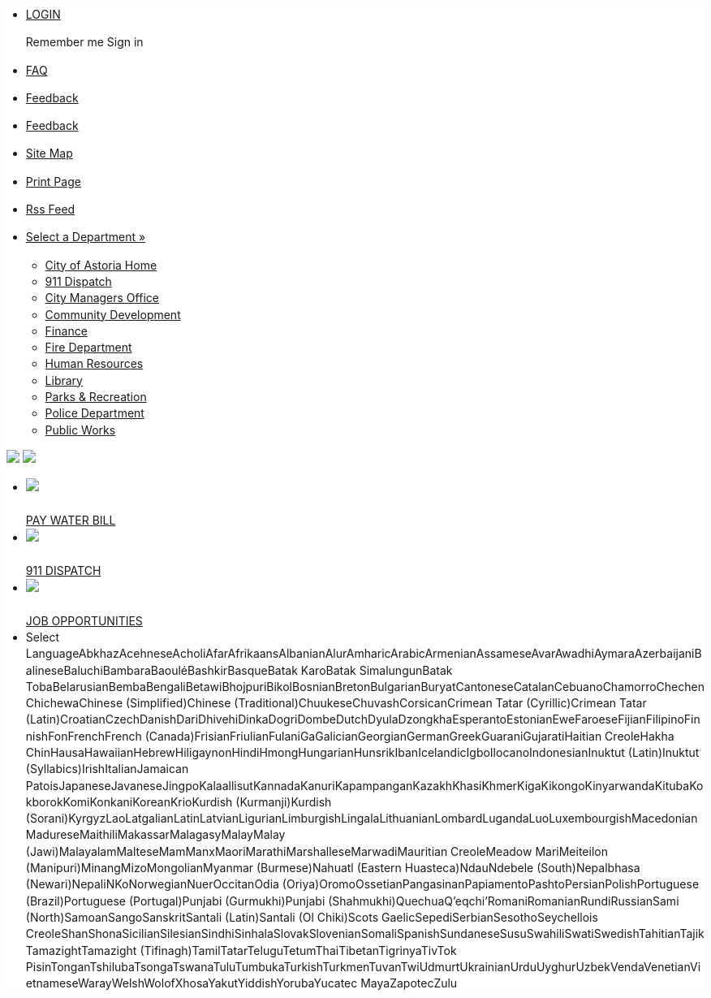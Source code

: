 - [LOGIN](https://www.astoria.gov/Astoria_City_Councilor_Ward_2.aspx)
  
  Remember me Sign in



- [FAQ](https://www.astoria.gov/City_of_Astoria_FAQs.aspx)
- [Feedback](https://www.astoria.gov/Feedback.aspx)
- [Feedback](https://www.astoria.gov/Feedback.aspx)
- [Site Map](https://www.astoria.gov/dept/Main/SiteMap.aspx)
- [Print Page](https://www.printfriendly.com "Print this Page")
- [Rss Feed](https://www.astoria.gov/Rss "View RSS Feeds")
- [Select a Department »](https://www.astoria.gov/Astoria_City_Councilor_Ward_2.aspx "Select a Department")
  
  - [City of Astoria Home](https://www.astoria.gov "City of Astoria Home")
  - [911 Dispatch](https://www.astoria.gov/dept/911_Dispatch "911 Dispatch")
  - [City Managers Office](https://www.astoria.gov/dept/City_Managers_Office "City Managers Office")
  - [Community Development](https://www.astoria.gov/dept/Community_Development "Community Development")
  - [Finance](https://www.astoria.gov/dept/Finance "Finance")
  - [Fire Department](https://www.astoria.gov/dept/Fire_Department "Fire Department")
  - [Human Resources](https://www.astoria.gov/dept/Human_Resources "Human Resources")
  - [Library](https://www.astoria.gov/dept/Library "Library")
  - [Parks &amp; Recreation](https://www.astoria.gov/dept/Parks_Recreation "Parks & Recreation")
  - [Police Department](https://www.astoria.gov/dept/Police_Department "Police Department")
  - [Public Works](https://www.astoria.gov/dept/Public_Works "Public Works")

![](https://www.astoria.gov/Content/images/logo.png) ![](https://www.astoria.gov/Content/images/logo@2x.png)

- [*![](https://www.astoria.gov/Content/images/icons/pay-water-bill-dk@2x.png)*  
  \
  PAY WATER BILL](https://astoria.merchanttransact.com)
- [*![](https://www.astoria.gov/Content/images/icons/911.png)*  
  \
  911 DISPATCH](https://www.astoria.gov/dept/911_Dispatch)
- [*![](https://www.astoria.gov/Content/images/icons/jobs.png)*  
  \
  JOB OPPORTUNITIES](https://www.astoria.gov/Job_Opportunities.aspx)
- Select LanguageAbkhazAcehneseAcholiAfarAfrikaansAlbanianAlurAmharicArabicArmenianAssameseAvarAwadhiAymaraAzerbaijaniBalineseBaluchiBambaraBaouléBashkirBasqueBatak KaroBatak SimalungunBatak TobaBelarusianBembaBengaliBetawiBhojpuriBikolBosnianBretonBulgarianBuryatCantoneseCatalanCebuanoChamorroChechenChichewaChinese (Simplified)Chinese (Traditional)ChuukeseChuvashCorsicanCrimean Tatar (Cyrillic)Crimean Tatar (Latin)CroatianCzechDanishDariDhivehiDinkaDogriDombeDutchDyulaDzongkhaEsperantoEstonianEweFaroeseFijianFilipinoFinnishFonFrenchFrench (Canada)FrisianFriulianFulaniGaGalicianGeorgianGermanGreekGuaraniGujaratiHaitian CreoleHakha ChinHausaHawaiianHebrewHiligaynonHindiHmongHungarianHunsrikIbanIcelandicIgboIlocanoIndonesianInuktut (Latin)Inuktut (Syllabics)IrishItalianJamaican PatoisJapaneseJavaneseJingpoKalaallisutKannadaKanuriKapampanganKazakhKhasiKhmerKigaKikongoKinyarwandaKitubaKokborokKomiKonkaniKoreanKrioKurdish (Kurmanji)Kurdish (Sorani)KyrgyzLaoLatgalianLatinLatvianLigurianLimburgishLingalaLithuanianLombardLugandaLuoLuxembourgishMacedonianMadureseMaithiliMakassarMalagasyMalayMalay (Jawi)MalayalamMalteseMamManxMaoriMarathiMarshalleseMarwadiMauritian CreoleMeadow MariMeiteilon (Manipuri)MinangMizoMongolianMyanmar (Burmese)Nahuatl (Eastern Huasteca)NdauNdebele (South)Nepalbhasa (Newari)NepaliNKoNorwegianNuerOccitanOdia (Oriya)OromoOssetianPangasinanPapiamentoPashtoPersianPolishPortuguese (Brazil)Portuguese (Portugal)Punjabi (Gurmukhi)Punjabi (Shahmukhi)QuechuaQʼeqchiʼRomaniRomanianRundiRussianSami (North)SamoanSangoSanskritSantali (Latin)Santali (Ol Chiki)Scots GaelicSepediSerbianSesothoSeychellois CreoleShanShonaSicilianSilesianSindhiSinhalaSlovakSlovenianSomaliSpanishSundaneseSusuSwahiliSwatiSwedishTahitianTajikTamazightTamazight (Tifinagh)TamilTatarTeluguTetumThaiTibetanTigrinyaTivTok PisinTonganTshilubaTsongaTswanaTuluTumbukaTurkishTurkmenTuvanTwiUdmurtUkrainianUrduUyghurUzbekVendaVenetianVietnameseWarayWelshWolofXhosaYakutYiddishYorubaYucatec MayaZapotecZulu
  